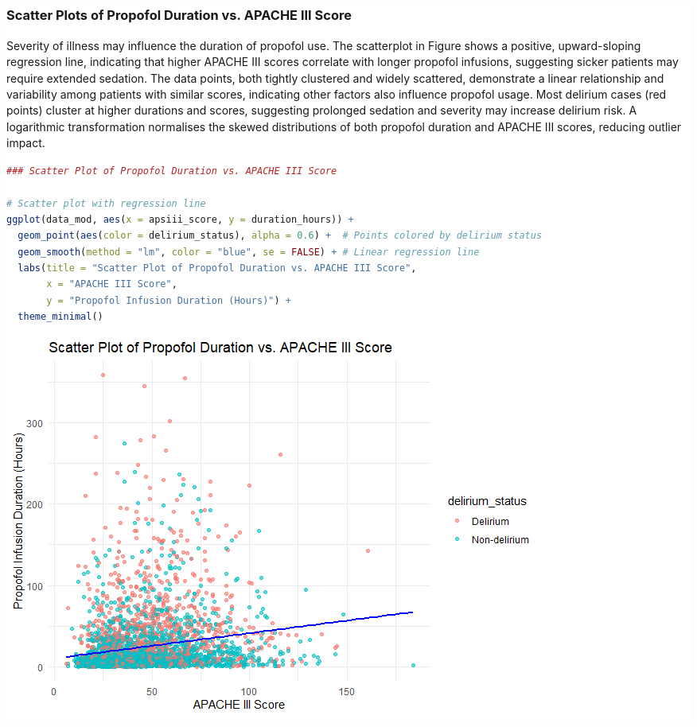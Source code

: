 ### Scatter Plots of Propofol Duration vs. APACHE III Score

Severity of illness may influence the duration of propofol use. The
scatterplot in Figure shows a positive, upward-sloping regression line,
indicating that higher APACHE III scores correlate with longer propofol
infusions, suggesting sicker patients may require extended sedation. The
data points, both tightly clustered and widely scattered, demonstrate a
linear relationship and variability among patients with similar scores,
indicating other factors also influence propofol usage. Most delirium
cases (red points) cluster at higher durations and scores, suggesting
prolonged sedation and severity may increase delirium risk. A
logarithmic transformation normalises the skewed distributions of both
propofol duration and APACHE III scores, reducing outlier impact.

``` r
### Scatter Plot of Propofol Duration vs. APACHE III Score

# Scatter plot with regression line
ggplot(data_mod, aes(x = apsiii_score, y = duration_hours)) +
  geom_point(aes(color = delirium_status), alpha = 0.6) +  # Points colored by delirium status
  geom_smooth(method = "lm", color = "blue", se = FALSE) + # Linear regression line
  labs(title = "Scatter Plot of Propofol Duration vs. APACHE III Score",
       x = "APACHE III Score",
       y = "Propofol Infusion Duration (Hours)") +
  theme_minimal()
```

![](Descriptive-Analysis-Propofol-Delirium_files/figure-gfm/propofol-apache-1.png)
